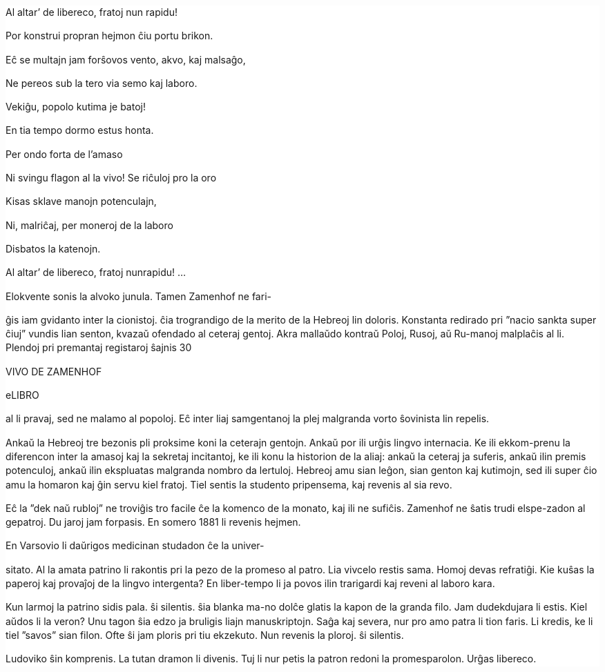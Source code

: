 Al altar’ de libereco, fratoj nun rapidu\! 

Por konstrui propran hejmon ĉiu portu brikon. 

Eĉ se multajn jam forŝovos vento, akvo, kaj malsaĝo, 

Ne pereos sub la tero via semo kaj laboro. 

Vekiĝu, popolo kutima je batoj\! 

En tia tempo dormo estus honta. 

Per ondo forta de l’amaso

Ni svingu flagon al la vivo\! Se riĉuloj pro la oro

Kisas sklave manojn potenculajn, 

Ni, malriĉaj, per moneroj de la laboro

Disbatos la katenojn. 

Al altar’ de libereco, fratoj nunrapidu\! …

Elokvente sonis la alvoko junula. Tamen Zamenhof ne fari-

ĝis iam gvidanto inter la cionistoj. ĉia trograndigo de la merito de la Hebreoj lin doloris. Konstanta redirado pri ”nacio sankta super ĉiuj” vundis lian senton, kvazaŭ ofendado al ceteraj gentoj. Akra mallaŭdo kontraŭ Poloj, Rusoj, aŭ Ru-manoj malplaĉis al li. Plendoj pri premantaj registaroj ŝajnis 30

VIVO DE ZAMENHOF

eLIBRO

al li pravaj, sed ne malamo al popoloj. Eĉ inter liaj samgentanoj la plej malgranda vorto ŝovinista lin repelis. 

Ankaŭ la Hebreoj tre bezonis pli proksime koni la ceterajn gentojn. Ankaŭ por ili urĝis lingvo internacia. Ke ili ekkom-prenu la diferencon inter la amasoj kaj la sekretaj incitantoj, ke ili konu la historion de la aliaj: ankaŭ la ceteraj ja suferis, ankaŭ ilin premis potenculoj, ankaŭ ilin ekspluatas malgranda nombro da lertuloj. Hebreoj amu sian leĝon, sian genton kaj kutimojn, sed ili super ĉio amu la homaron kaj ĝin servu kiel fratoj. Tiel sentis la studento pripensema, kaj revenis al sia revo. 

Eĉ la ”dek naŭ rubloj” ne troviĝis tro facile ĉe la komenco de la monato, kaj ili ne sufiĉis. Zamenhof ne ŝatis trudi elspe-zadon al gepatroj. Du jaroj jam forpasis. En somero 1881 li revenis hejmen. 

En Varsovio li daŭrigos medicinan studadon ĉe la univer-

sitato. Al la amata patrino li rakontis pri la pezo de la promeso al patro. Lia vivcelo restis sama. Homoj devas refratiĝi. Kie kuŝas la paperoj kaj provaĵoj de la lingvo intergenta? En liber-tempo li ja povos ilin trarigardi kaj reveni al laboro kara. 

Kun larmoj la patrino sidis pala. ŝi silentis. ŝia blanka ma-no dolĉe glatis la kapon de la granda filo. Jam dudekdujara li estis. Kiel aŭdos li la veron? Unu tagon ŝia edzo ja bruligis liajn manuskriptojn. Saĝa kaj severa, nur pro amo patra li tion faris. Li kredis, ke li tiel ”savos” sian filon. Ofte ŝi jam ploris pri tiu ekzekuto. Nun revenis la ploroj. ŝi silentis. 

Ludoviko ŝin komprenis. La tutan dramon li divenis. Tuj li nur petis la patron redoni la promesparolon. Urĝas libereco. 
